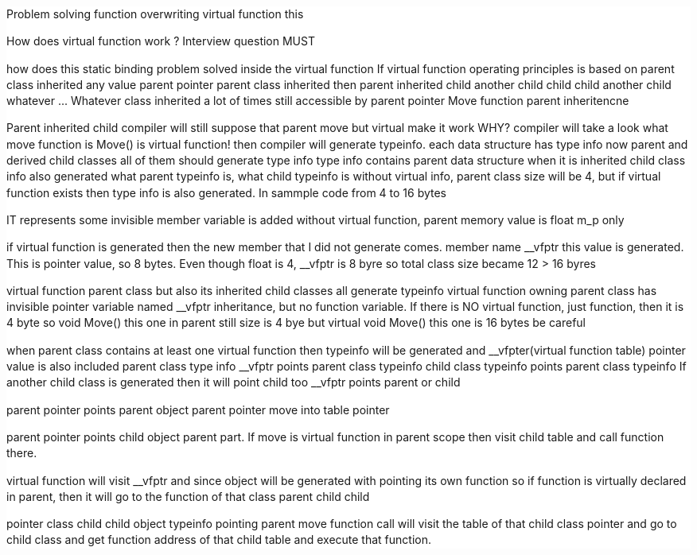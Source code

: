 Problem solving 
function overwriting virtual function this  

How does virtual function work ? Interview question MUST 

how does this static binding problem solved inside the virtual function 
If virtual function operating principles is based on 
parent class inherited any value 
parent pointer parent class inherited then parent inherited child another child child child another child whatever ... 
Whatever class inherited a lot of times still accessible by parent pointer 
Move function parent inheritencne 

Parent inherited child compiler will still suppose that parent move but virtual make it work WHY? 
compiler will take a look what move function is Move() is virtual function! then compiler will generate 
typeinfo. each data structure has type info now parent and derived child classes all of them should generate type info 
type info contains parent data structure when it is inherited child class info also generated 
what parent typeinfo is, what child typeinfo is 
without virtual info, parent class size will be 4, 
but if virtual function exists then type info is also generated. In sammple code from 4 to 16 bytes 

IT represents some invisible member variable is added 
without virtual function, parent memory value is float m_p only 

if virtual function is generated then the new member that I did not generate comes. 
member name __vfptr this value is generated. This is pointer value, so 8 bytes. 
Even though float is 4, __vfptr is 8 byre so total class size became 12 > 16 byres 

virtual function  parent class but also its inherited child classes all generate typeinfo 
virtual function owning parent class has invisible pointer variable named __vfptr 
inheritance, but no function variable. 
If there is NO virtual function, just function, then it is 4 byte 
so void Move() this one in parent still size is 4 bye but 
virtual void Move() this one is 16 bytes be careful 

when parent class contains at least one virtual function then 
typeinfo will be generated and __vfpter(virtual function table) pointer value is also included 
parent class type info __vfptr points parent class typeinfo 
child class typeinfo points parent class typeinfo 
If another child class is generated then it will point child too 
__vfptr points parent or child 

parent pointer points parent object 
parent pointer move into table pointer 

parent pointer points child object parent part. If move is virtual function in parent scope 
then visit child table and call function there. 

virtual function will visit __vfptr and since object will be generated with pointing its own function 
so if function is virtually declared in parent, then it will go to the function of that class 
parent child child 

pointer class child child 
object typeinfo pointing 
parent move function call will visit the table of that child class pointer and go to child class and 
get function address of that child table and execute that function. 
